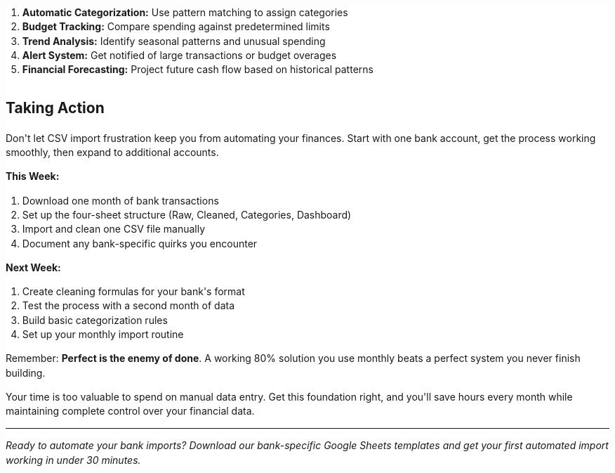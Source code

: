 1. **Automatic Categorization:** Use pattern matching to assign categories
2. **Budget Tracking:** Compare spending against predetermined limits  
3. **Trend Analysis:** Identify seasonal patterns and unusual spending
4. **Alert System:** Get notified of large transactions or budget overages
5. **Financial Forecasting:** Project future cash flow based on historical patterns

## Taking Action

Don't let CSV import frustration keep you from automating your finances. Start with one bank account, get the process working smoothly, then expand to additional accounts.

**This Week:**
1. Download one month of bank transactions
2. Set up the four-sheet structure (Raw, Cleaned, Categories, Dashboard)
3. Import and clean one CSV file manually
4. Document any bank-specific quirks you encounter

**Next Week:**
1. Create cleaning formulas for your bank's format
2. Test the process with a second month of data
3. Build basic categorization rules
4. Set up your monthly import routine

Remember: **Perfect is the enemy of done**. A working 80% solution you use monthly beats a perfect system you never finish building.

Your time is too valuable to spend on manual data entry. Get this foundation right, and you'll save hours every month while maintaining complete control over your financial data.

---

*Ready to automate your bank imports? Download our bank-specific Google Sheets templates and get your first automated import working in under 30 minutes.*